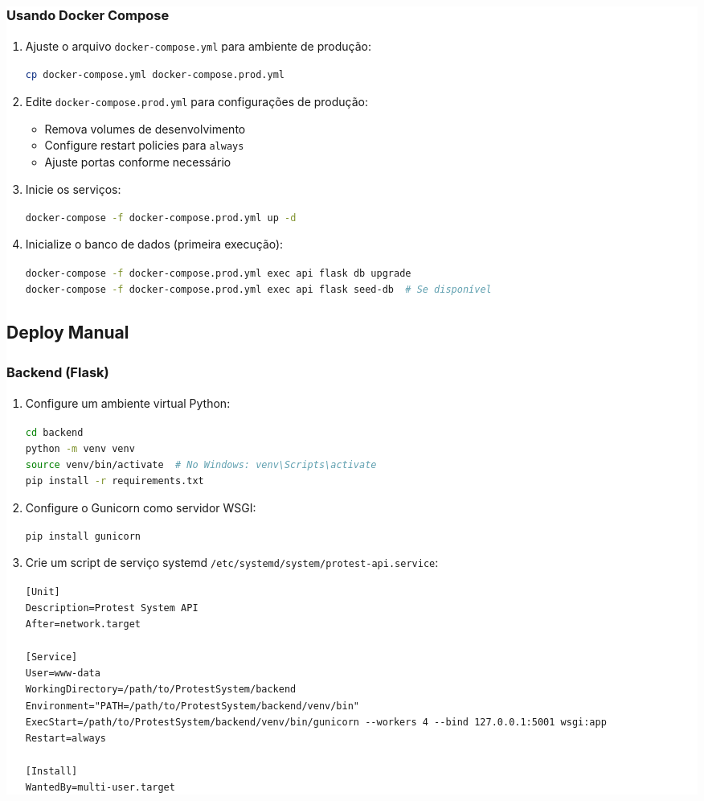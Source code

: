 ### Usando Docker Compose

1. Ajuste o arquivo `docker-compose.yml` para ambiente de produção:
   ```bash
   cp docker-compose.yml docker-compose.prod.yml
   ```

2. Edite `docker-compose.prod.yml` para configurações de produção:
   - Remova volumes de desenvolvimento
   - Configure restart policies para `always`
   - Ajuste portas conforme necessário

3. Inicie os serviços:
   ```bash
   docker-compose -f docker-compose.prod.yml up -d
   ```

4. Inicialize o banco de dados (primeira execução):
   ```bash
   docker-compose -f docker-compose.prod.yml exec api flask db upgrade
   docker-compose -f docker-compose.prod.yml exec api flask seed-db  # Se disponível
   ```

## Deploy Manual

### Backend (Flask)

1. Configure um ambiente virtual Python:
   ```bash
   cd backend
   python -m venv venv
   source venv/bin/activate  # No Windows: venv\Scripts\activate
   pip install -r requirements.txt
   ```

2. Configure o Gunicorn como servidor WSGI:
   ```bash
   pip install gunicorn
   ```

3. Crie um script de serviço systemd `/etc/systemd/system/protest-api.service`:
   ```
   [Unit]
   Description=Protest System API
   After=network.target

   [Service]
   User=www-data
   WorkingDirectory=/path/to/ProtestSystem/backend
   Environment="PATH=/path/to/ProtestSystem/backend/venv/bin"
   ExecStart=/path/to/ProtestSystem/backend/venv/bin/gunicorn --workers 4 --bind 127.0.0.1:5001 wsgi:app
   Restart=always

   [Install]
   WantedBy=multi-user.target
   ```
